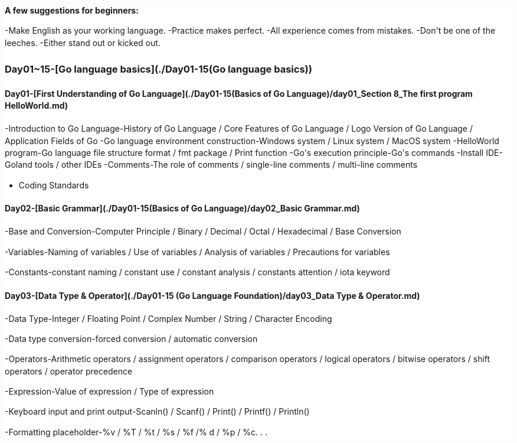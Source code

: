 

**A few suggestions for beginners:**

-Make English as your working language.
-Practice makes perfect.
-All experience comes from mistakes.
-Don't be one of the leeches.
-Either stand out or kicked out.



### Day01~15-[Go language basics](./Day01-15(Go language basics))

#### Day01-[First Understanding of Go Language](./Day01-15(Basics of Go Language)/day01_Section 8_The first program HelloWorld.md)

-Introduction to Go Language-History of Go Language / Core Features of Go Language / Logo Version of Go Language / Application Fields of Go
-Go language environment construction-Windows system / Linux system / MacOS system
-HelloWorld program-Go language file structure format / fmt package / Print function
-Go's execution principle-Go's commands
-Install IDE-Goland tools / other IDEs
-Comments-The role of comments / single-line comments / multi-line comments

- Coding Standards

  

#### Day02-[Basic Grammar](./Day01-15(Basics of Go Language)/day02_Basic Grammar.md)

-Base and Conversion-Computer Principle / Binary / Decimal / Octal / Hexadecimal / Base Conversion

-Variables-Naming of variables / Use of variables / Analysis of variables / Precautions for variables 

-Constants-constant naming / constant use / constant analysis / constants attention / iota keyword

  

#### Day03-[Data Type & Operator](./Day01-15 (Go Language Foundation)/day03_Data Type & Operator.md)

-Data Type-Integer / Floating Point / Complex Number / String / Character Encoding 

-Data type conversion-forced conversion / automatic conversion

-Operators-Arithmetic operators / assignment operators / comparison operators / logical operators / bitwise operators / shift operators / operator precedence

-Expression-Value of expression / Type of expression

-Keyboard input and print output-Scanln() / Scanf() / Print() / Printf() / Println()

-Formatting placeholder-%v / %T / %t / %s / %f /% d / %p / %c. . .

  
